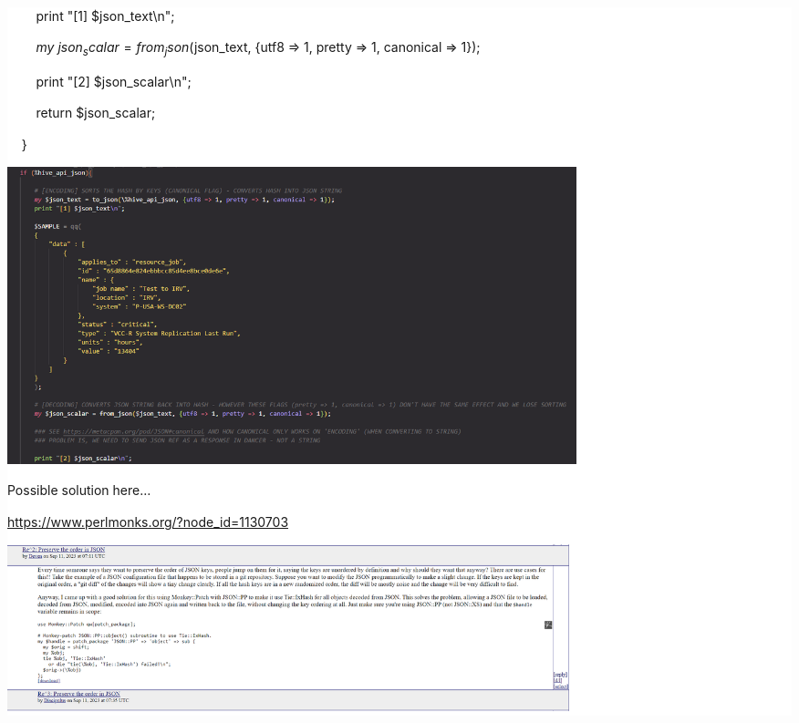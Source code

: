         print "\[1\] $json_text\n";

        *my* $json_scalar = from_json($json_text, {utf8 =\> 1, pretty
=\> 1, canonical =\> 1});

        print "\[2\] $json_scalar\n";

        return $json_scalar;

    }

<img src="./media/image14.png" style="width:6.5in;height:3.39722in"
alt="A screen shot of a computer code Description automatically generated" />

Possible solution here…

<https://www.perlmonks.org/?node_id=1130703>

<img src="./media/image15.png" style="width:6.5in;height:1.90417in"
alt="A person holding a pen Description automatically generated" />
